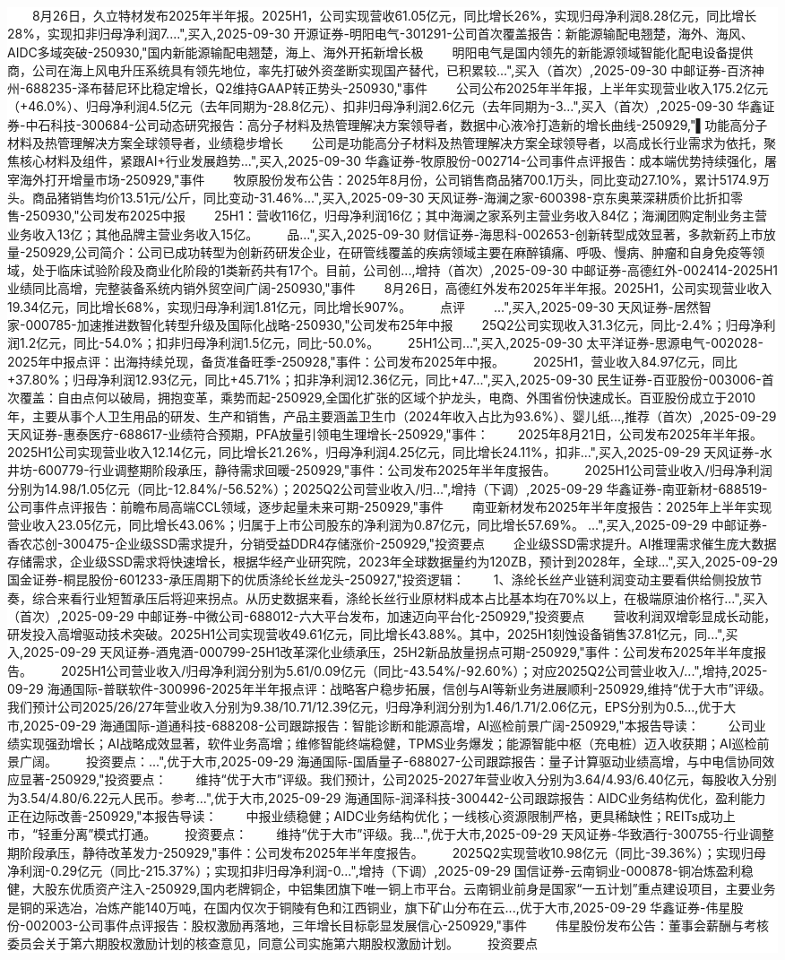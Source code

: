 　　8月26日，久立特材发布2025年半年报。2025H1，公司实现营收61.05亿元，同比增长26%，实现归母净利润8.28亿元，同比增长28%，实现扣非归母净利润7....",买入,2025-09-30
开源证券-明阳电气-301291-公司首次覆盖报告：新能源输配电翘楚，海外、海风、AIDC多域突破-250930,"国内新能源输配电翘楚，海上、海外开拓新增长极
　　明阳电气是国内领先的新能源领域智能化配电设备提供商，公司在海上风电升压系统具有领先地位，率先打破外资垄断实现国产替代，已积累较...",买入（首次）,2025-09-30
中邮证券-百济神州-688235-泽布替尼环比稳定增长，Q2维持GAAP转正势头-250930,"事件
　　公司公布2025年半年报，上半年实现营业收入175.2亿元（+46.0%）、归母净利润4.5亿元（去年同期为-28.8亿元）、扣非归母净利润2.6亿元（去年同期为-3...",买入（首次）,2025-09-30
华鑫证券-中石科技-300684-公司动态研究报告：高分子材料及热管理解决方案领导者，数据中心液冷打造新的增长曲线-250929,"▌功能高分子材料及热管理解决方案全球领导者，业绩稳步增长
　　公司是功能高分子材料及热管理解决方案全球领导者，以高成长行业需求为依托，聚焦核心材料及组件，紧跟AI+行业发展趋势...",买入,2025-09-30
华鑫证券-牧原股份-002714-公司事件点评报告：成本端优势持续强化，屠宰海外打开增量市场-250929,"事件
　　牧原股份发布公告：2025年8月份，公司销售商品猪700.1万头，同比变动27.10%，累计5174.9万头。商品猪销售均价13.51元/公斤，同比变动-31.46%...",买入,2025-09-30
天风证券-海澜之家-600398-京东奥莱深耕质价比折扣零售-250930,"公司发布2025中报
　　25H1：营收116亿，归母净利润16亿；其中海澜之家系列主营业务收入84亿；海澜团购定制业务主营业务收入13亿；其他品牌主营业务收入15亿。
　　品...",买入,2025-09-30
财信证券-海思科-002653-创新转型成效显著，多款新药上市放量-250929,公司简介：公司已成功转型为创新药研发企业，在研管线覆盖的疾病领域主要在麻醉镇痛、呼吸、慢病、肿瘤和自身免疫等领域，处于临床试验阶段及商业化阶段的1类新药共有17个。目前，公司创...,增持（首次）,2025-09-30
中邮证券-高德红外-002414-2025H1业绩同比高增，完整装备系统内销外贸空间广阔-250930,"事件
　　8月26日，高德红外发布2025年半年报。2025H1，公司实现营业收入19.34亿元，同比增长68%，实现归母净利润1.81亿元，同比增长907%。
　　点评
　　...",买入,2025-09-30
天风证券-居然智家-000785-加速推进数智化转型升级及国际化战略-250930,"公司发布25年中报
　　25Q2公司实现收入31.3亿元，同比-2.4%；归母净利润1.2亿元，同比-54.0%；扣非归母净利润1.5亿元，同比-50.0%。
　　25H1公司...",买入,2025-09-30
太平洋证券-思源电气-002028-2025年中报点评：出海持续兑现，备货准备旺季-250928,"事件：公司发布2025年中报。
　　2025H1，营业收入84.97亿元，同比+37.80%；归母净利润12.93亿元，同比+45.71%；扣非净利润12.36亿元，同比+47...",买入,2025-09-30
民生证券-百亚股份-003006-首次覆盖：自由点何以破局，拥抱变革，乘势而起-250929,全国化扩张的区域个护龙头，电商、外围省份快速成长。百亚股份成立于2010年，主要从事个人卫生用品的研发、生产和销售，产品主要涵盖卫生巾（2024年收入占比为93.6%）、婴儿纸...,推荐（首次）,2025-09-29
天风证券-惠泰医疗-688617-业绩符合预期，PFA放量引领电生理增长-250929,"事件：
　　2025年8月21日，公司发布2025年半年报。2025H1公司实现营业收入12.14亿元，同比增长21.26%，归母净利润4.25亿元，同比增长24.11%，扣非...",买入,2025-09-29
天风证券-水井坊-600779-行业调整期阶段承压，静待需求回暖-250929,"事件：公司发布2025年半年度报告。
　　2025H1公司营业收入/归母净利润分别为14.98/1.05亿元（同比-12.84%/-56.52%）；2025Q2公司营业收入/归...",增持（下调）,2025-09-29
华鑫证券-南亚新材-688519-公司事件点评报告：前瞻布局高端CCL领域，逐步起量未来可期-250929,"事件
　　南亚新材发布2025年半年度报告：2025年上半年实现营业收入23.05亿元，同比增长43.06%；归属于上市公司股东的净利润为0.87亿元，同比增长57.69%。
...",买入,2025-09-29
中邮证券-香农芯创-300475-企业级SSD需求提升，分销受益DDR4存储涨价-250929,"投资要点
　　企业级SSD需求提升。AI推理需求催生庞大数据存储需求，企业级SSD需求将快速增长，根据华经产业研究院，2023年全球数据量约为120ZB，预计到2028年，全球...",买入,2025-09-29
国金证券-桐昆股份-601233-承压周期下的优质涤纶长丝龙头-250927,"投资逻辑：
　　1、涤纶长丝产业链利润变动主要看供给侧投放节奏，综合来看行业短暂承压后将迎来拐点。从历史数据来看，涤纶长丝行业原材料成本占比基本均在70%以上，在极端原油价格行...",买入（首次）,2025-09-29
中邮证券-中微公司-688012-六大平台发布，加速迈向平台化-250929,"投资要点
　　营收利润双增彰显成长动能，研发投入高增驱动技术突破。2025H1公司实现营收49.61亿元，同比增长43.88%。其中，2025H1刻蚀设备销售37.81亿元，同...",买入,2025-09-29
天风证券-酒鬼酒-000799-25H1改革深化业绩承压，25H2新品放量拐点可期-250929,"事件：公司发布2025年半年度报告。
　　2025H1公司营业收入/归母净利润分别为5.61/0.09亿元（同比-43.54%/-92.60%）；对应2025Q2公司营业收入/...",增持,2025-09-29
海通国际-普联软件-300996-2025年半年报点评：战略客户稳步拓展，信创与AI等新业务进展顺利-250929,维持“优于大市”评级。我们预计公司2025/26/27年营业收入分别为9.38/10.71/12.39亿元，归母净利润分别为1.46/1.71/2.06亿元，EPS分别为0.5...,优于大市,2025-09-29
海通国际-道通科技-688208-公司跟踪报告：智能诊断和能源高增，AI巡检前景广阔-250929,"本报告导读：
　　公司业绩实现强劲增长；AI战略成效显著，软件业务高增；维修智能终端稳健，TPMS业务爆发；能源智能中枢（充电桩）迈入收获期；AI巡检前景广阔。
　　投资要点：...",优于大市,2025-09-29
海通国际-国盾量子-688027-公司跟踪报告：量子计算驱动业绩高增，与中电信协同效应显著-250929,"投资要点：
　　维持“优于大市”评级。我们预计，公司2025-2027年营业收入分别为3.64/4.93/6.40亿元，每股收入分别为3.54/4.80/6.22元人民币。参考...",优于大市,2025-09-29
海通国际-润泽科技-300442-公司跟踪报告：AIDC业务结构优化，盈利能力正在边际改善-250929,"本报告导读：
　　中报业绩稳健；AIDC业务结构优化；一线核心资源限制严格，更具稀缺性；REITs成功上市，“轻重分离”模式打通。
　　投资要点：
　　维持“优于大市”评级。我...",优于大市,2025-09-29
天风证券-华致酒行-300755-行业调整期阶段承压，静待改革发力-250929,"事件：公司发布2025年半年度报告。
　　2025Q2实现营收10.98亿元（同比-39.36%）；实现归母净利润-0.29亿元（同比-215.37%）；实现扣非归母净利润-0...",增持（下调）,2025-09-29
国信证券-云南铜业-000878-铜冶炼盈利稳健，大股东优质资产注入-250929,国内老牌铜企，中铝集团旗下唯一铜上市平台。云南铜业前身是国家“一五计划”重点建设项目，主要业务是铜的采选冶，冶炼产能140万吨，在国内仅次于铜陵有色和江西铜业，旗下矿山分布在云...,优于大市,2025-09-29
华鑫证券-伟星股份-002003-公司事件点评报告：股权激励再落地，三年增长目标彰显发展信心-250929,"事件
　　伟星股份发布公告：董事会薪酬与考核委员会关于第六期股权激励计划的核查意见，同意公司实施第六期股权激励计划。
　　投资要点